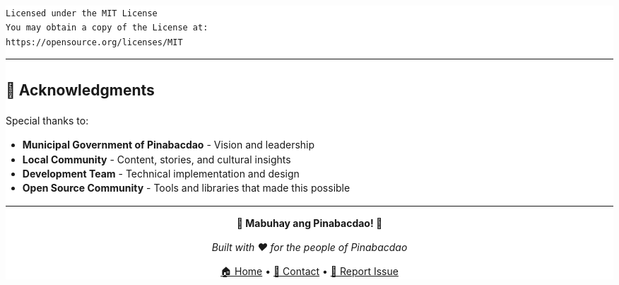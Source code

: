 ```
Licensed under the MIT License
You may obtain a copy of the License at:
https://opensource.org/licenses/MIT
```

---

## 🙏 Acknowledgments

Special thanks to:
- **Municipal Government of Pinabacdao** - Vision and leadership  
- **Local Community** - Content, stories, and cultural insights
- **Development Team** - Technical implementation and design
- **Open Source Community** - Tools and libraries that made this possible

---

<div align="center">

**🌾 Mabuhay ang Pinabacdao! 🌾**

*Built with ❤️ for the people of Pinabacdao*

[🏠 Home](https://pinabacdao.gov.ph) • [📧 Contact](mailto:info@pinabacdao.gov.ph) • [🐛 Report Issue](https://github.com/municipality-pinabacdao/official-website/issues)

</div>